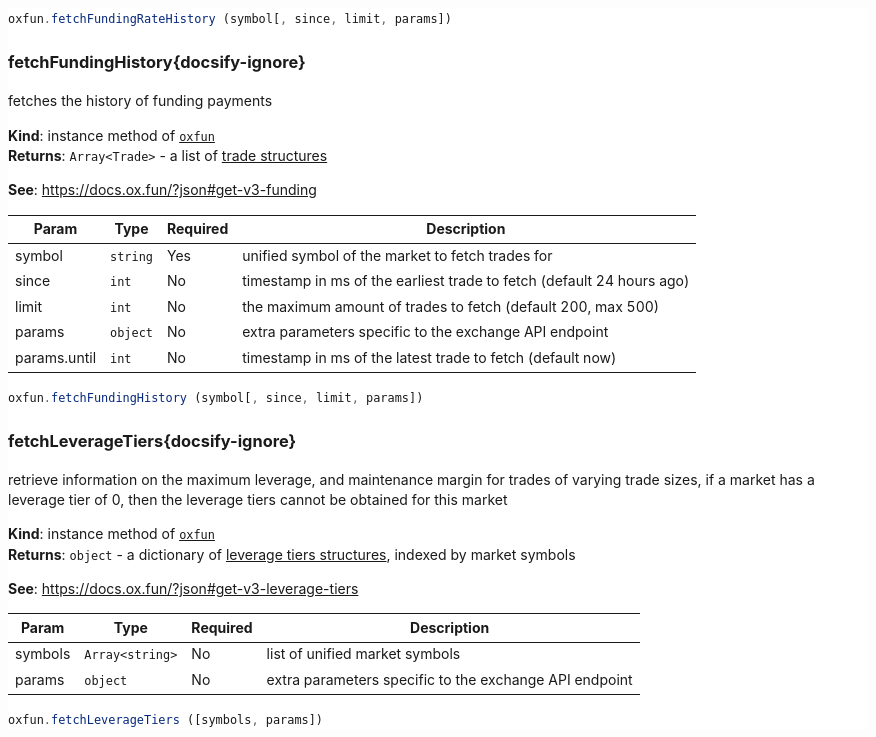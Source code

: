 
```javascript
oxfun.fetchFundingRateHistory (symbol[, since, limit, params])
```


<a name="fetchFundingHistory" id="fetchfundinghistory"></a>

### fetchFundingHistory{docsify-ignore}
fetches the history of funding payments

**Kind**: instance method of [<code>oxfun</code>](#oxfun)  
**Returns**: <code>Array&lt;Trade&gt;</code> - a list of [trade structures](https://docs.ccxt.com/#/?id=public-trades)

**See**: https://docs.ox.fun/?json#get-v3-funding  

| Param | Type | Required | Description |
| --- | --- | --- | --- |
| symbol | <code>string</code> | Yes | unified symbol of the market to fetch trades for |
| since | <code>int</code> | No | timestamp in ms of the earliest trade to fetch (default 24 hours ago) |
| limit | <code>int</code> | No | the maximum amount of trades to fetch (default 200, max 500) |
| params | <code>object</code> | No | extra parameters specific to the exchange API endpoint |
| params.until | <code>int</code> | No | timestamp in ms of the latest trade to fetch (default now) |


```javascript
oxfun.fetchFundingHistory (symbol[, since, limit, params])
```


<a name="fetchLeverageTiers" id="fetchleveragetiers"></a>

### fetchLeverageTiers{docsify-ignore}
retrieve information on the maximum leverage, and maintenance margin for trades of varying trade sizes, if a market has a leverage tier of 0, then the leverage tiers cannot be obtained for this market

**Kind**: instance method of [<code>oxfun</code>](#oxfun)  
**Returns**: <code>object</code> - a dictionary of [leverage tiers structures](https://docs.ccxt.com/#/?id=leverage-tiers-structure), indexed by market symbols

**See**: https://docs.ox.fun/?json#get-v3-leverage-tiers  

| Param | Type | Required | Description |
| --- | --- | --- | --- |
| symbols | <code>Array&lt;string&gt;</code> | No | list of unified market symbols |
| params | <code>object</code> | No | extra parameters specific to the exchange API endpoint |


```javascript
oxfun.fetchLeverageTiers ([symbols, params])
```
